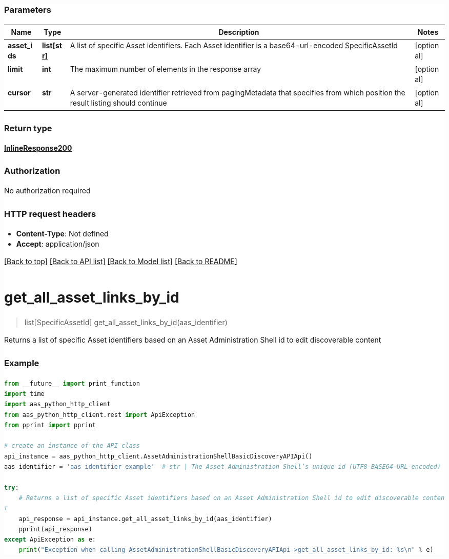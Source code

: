 ### Parameters

Name | Type | Description  | Notes
------------- | ------------- | ------------- | -------------
 **asset_ids** | [**list[str]**](str.md)| A list of specific Asset identifiers. Each Asset identifier is a base64-url-encoded [SpecificAssetId](https://api.swaggerhub.com/domains/Plattform_i40/Part1-MetaModel-Schemas/V3.0.1#/components/schemas/SpecificAssetId) | [optional] 
 **limit** | **int**| The maximum number of elements in the response array | [optional] 
 **cursor** | **str**| A server-generated identifier retrieved from pagingMetadata that specifies from which position the result listing should continue | [optional] 

### Return type

[**InlineResponse200**](InlineResponse200.md)

### Authorization

No authorization required

### HTTP request headers

 - **Content-Type**: Not defined
 - **Accept**: application/json

[[Back to top]](#) [[Back to API list]](../README.md#documentation-for-api-endpoints) [[Back to Model list]](../README.md#documentation-for-models) [[Back to README]](../README.md)

# **get_all_asset_links_by_id**
> list[SpecificAssetId] get_all_asset_links_by_id(aas_identifier)

Returns a list of specific Asset identifiers based on an Asset Administration Shell id to edit discoverable content

### Example

```python
from __future__ import print_function
import time
import aas_python_http_client
from aas_python_http_client.rest import ApiException
from pprint import pprint

# create an instance of the API class
api_instance = aas_python_http_client.AssetAdministrationShellBasicDiscoveryAPIApi()
aas_identifier = 'aas_identifier_example'  # str | The Asset Administration Shell’s unique id (UTF8-BASE64-URL-encoded)

try:
    # Returns a list of specific Asset identifiers based on an Asset Administration Shell id to edit discoverable content
    api_response = api_instance.get_all_asset_links_by_id(aas_identifier)
    pprint(api_response)
except ApiException as e:
    print("Exception when calling AssetAdministrationShellBasicDiscoveryAPIApi->get_all_asset_links_by_id: %s\n" % e)
```
